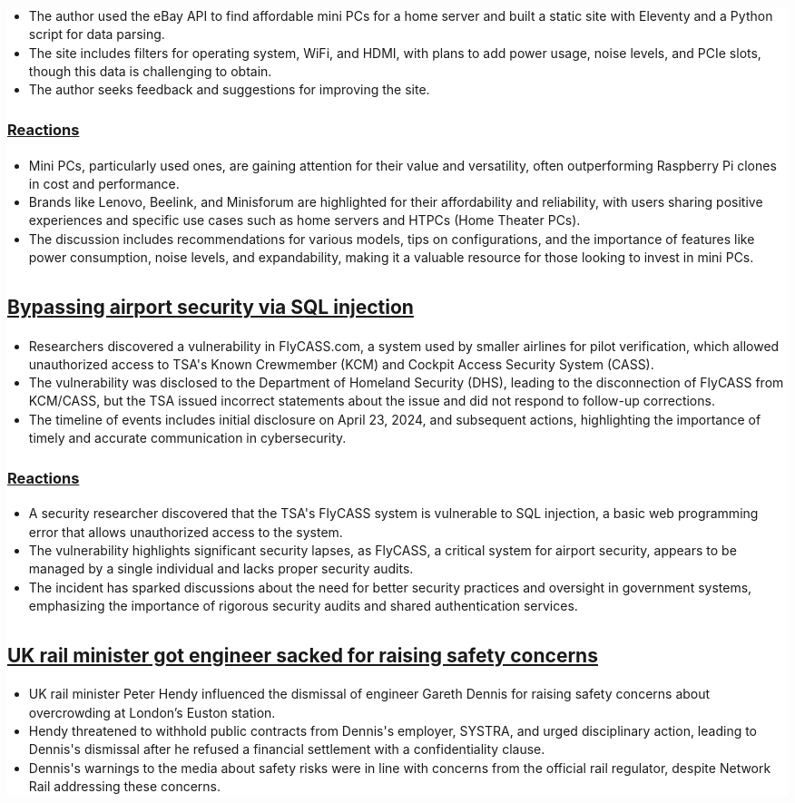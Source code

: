 - The author used the eBay API to find affordable mini PCs for a home server and built a static site with Eleventy and a Python script for data parsing.
- The site includes filters for operating system, WiFi, and HDMI, with plans to add power usage, noise levels, and PCIe slots, though this data is challenging to obtain.
- The author seeks feedback and suggestions for improving the site.

### [Reactions](https://news.ycombinator.com/item?id=41389931)

- Mini PCs, particularly used ones, are gaining attention for their value and versatility, often outperforming Raspberry Pi clones in cost and performance.
- Brands like Lenovo, Beelink, and Minisforum are highlighted for their affordability and reliability, with users sharing positive experiences and specific use cases such as home servers and HTPCs (Home Theater PCs).
- The discussion includes recommendations for various models, tips on configurations, and the importance of features like power consumption, noise levels, and expandability, making it a valuable resource for those looking to invest in mini PCs.

## [Bypassing airport security via SQL injection](https://ian.sh/tsa)

- Researchers discovered a vulnerability in FlyCASS.com, a system used by smaller airlines for pilot verification, which allowed unauthorized access to TSA's Known Crewmember (KCM) and Cockpit Access Security System (CASS).
- The vulnerability was disclosed to the Department of Homeland Security (DHS), leading to the disconnection of FlyCASS from KCM/CASS, but the TSA issued incorrect statements about the issue and did not respond to follow-up corrections.
- The timeline of events includes initial disclosure on April 23, 2024, and subsequent actions, highlighting the importance of timely and accurate communication in cybersecurity.

### [Reactions](https://news.ycombinator.com/item?id=41392128)

- A security researcher discovered that the TSA's FlyCASS system is vulnerable to SQL injection, a basic web programming error that allows unauthorized access to the system.
- The vulnerability highlights significant security lapses, as FlyCASS, a critical system for airport security, appears to be managed by a single individual and lacks proper security audits.
- The incident has sparked discussions about the need for better security practices and oversight in government systems, emphasizing the importance of rigorous security audits and shared authentication services.

## [UK rail minister got engineer sacked for raising safety concerns](https://www.politico.eu/article/uk-rail-minister-peter-hendy-fired-gareth-dennis-engineer-safety-concerns-trains-london-euston-station/)

- UK rail minister Peter Hendy influenced the dismissal of engineer Gareth Dennis for raising safety concerns about overcrowding at London’s Euston station.
- Hendy threatened to withhold public contracts from Dennis's employer, SYSTRA, and urged disciplinary action, leading to Dennis's dismissal after he refused a financial settlement with a confidentiality clause.
- Dennis's warnings to the media about safety risks were in line with concerns from the official rail regulator, despite Network Rail addressing these concerns.
